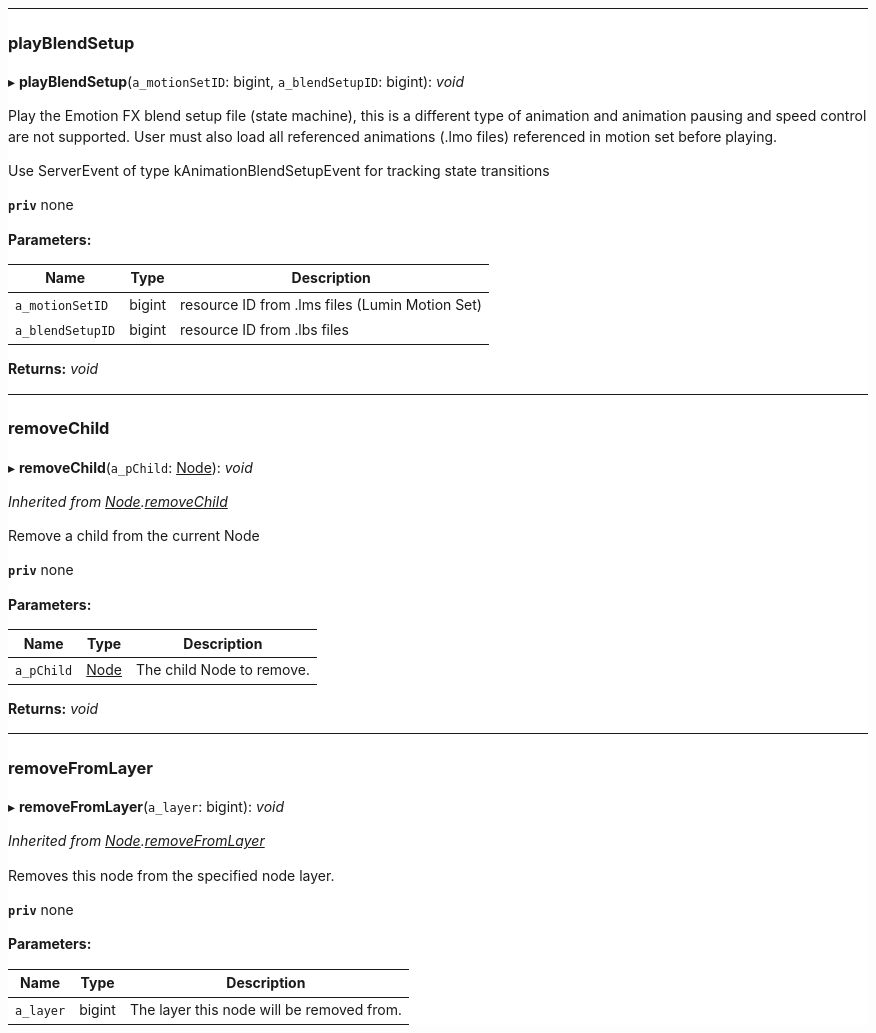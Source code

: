 ___

###  playBlendSetup

▸ **playBlendSetup**(`a_motionSetID`: bigint, `a_blendSetupID`: bigint): *void*

Play the Emotion FX blend setup file (state machine), this is a different type of animation
and animation pausing and speed control are not supported.
User must also load all referenced animations (.lmo files) referenced in motion set
before playing.

Use ServerEvent of type kAnimationBlendSetupEvent for tracking state transitions

**`priv`** none

**Parameters:**

Name | Type | Description |
------ | ------ | ------ |
`a_motionSetID` | bigint | resource ID from .lms files (Lumin Motion Set) |
`a_blendSetupID` | bigint | resource ID from .lbs files  |

**Returns:** *void*

___

###  removeChild

▸ **removeChild**(`a_pChild`: [Node](_lumin_.node.md)): *void*

*Inherited from [Node](_lumin_.node.md).[removeChild](_lumin_.node.md#removechild)*

Remove a child from the current Node

**`priv`** none

**Parameters:**

Name | Type | Description |
------ | ------ | ------ |
`a_pChild` | [Node](_lumin_.node.md) | The child Node to remove.  |

**Returns:** *void*

___

###  removeFromLayer

▸ **removeFromLayer**(`a_layer`: bigint): *void*

*Inherited from [Node](_lumin_.node.md).[removeFromLayer](_lumin_.node.md#removefromlayer)*

Removes this node from the specified node layer.

**`priv`** none

**Parameters:**

Name | Type | Description |
------ | ------ | ------ |
`a_layer` | bigint | The layer this node will be removed from.  |
